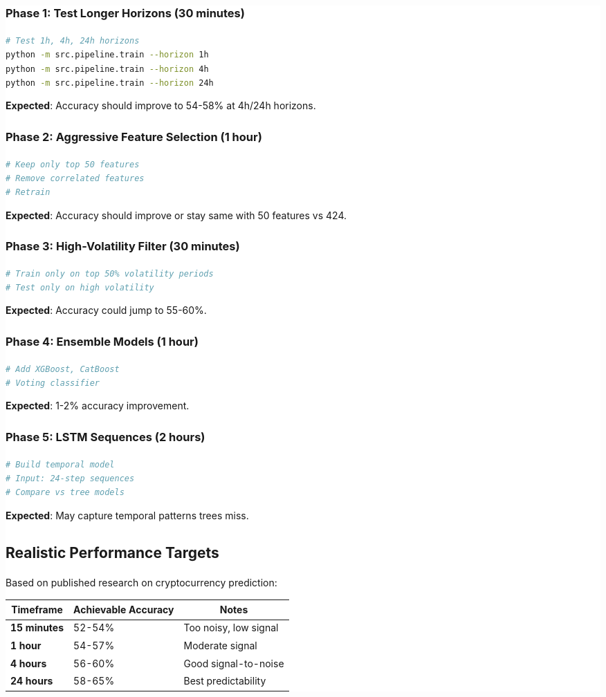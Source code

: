 ### Phase 1: Test Longer Horizons (30 minutes)
```bash
# Test 1h, 4h, 24h horizons
python -m src.pipeline.train --horizon 1h
python -m src.pipeline.train --horizon 4h
python -m src.pipeline.train --horizon 24h
```

**Expected**: Accuracy should improve to 54-58% at 4h/24h horizons.

### Phase 2: Aggressive Feature Selection (1 hour)
```python
# Keep only top 50 features
# Remove correlated features
# Retrain
```

**Expected**: Accuracy should improve or stay same with 50 features vs 424.

### Phase 3: High-Volatility Filter (30 minutes)
```python
# Train only on top 50% volatility periods
# Test only on high volatility
```

**Expected**: Accuracy could jump to 55-60%.

### Phase 4: Ensemble Models (1 hour)
```python
# Add XGBoost, CatBoost
# Voting classifier
```

**Expected**: 1-2% accuracy improvement.

### Phase 5: LSTM Sequences (2 hours)
```python
# Build temporal model
# Input: 24-step sequences
# Compare vs tree models
```

**Expected**: May capture temporal patterns trees miss.

## Realistic Performance Targets

Based on published research on cryptocurrency prediction:

| Timeframe | Achievable Accuracy | Notes |
|-----------|---------------------|-------|
| **15 minutes** | 52-54% | Too noisy, low signal |
| **1 hour** | 54-57% | Moderate signal |
| **4 hours** | 56-60% | Good signal-to-noise |
| **24 hours** | 58-65% | Best predictability |
